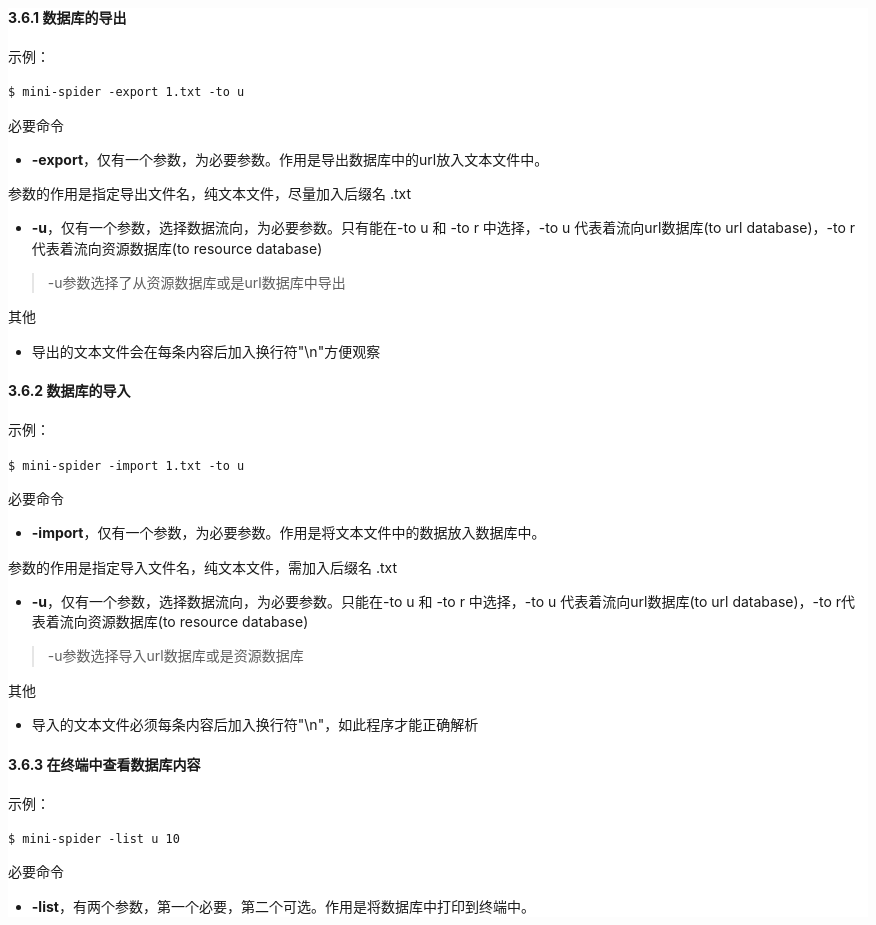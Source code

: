 
#### 3.6.1 数据库的导出

示例：

```
$ mini-spider -export 1.txt -to u
```

必要命令

- **-export**，仅有一个参数，为必要参数。作用是导出数据库中的url放入文本文件中。

参数的作用是指定导出文件名，纯文本文件，尽量加入后缀名 .txt

- **-u**，仅有一个参数，选择数据流向，为必要参数。只有能在-to u 和 -to r 中选择，-to u 代表着流向url数据库(to url database)，-to r代表着流向资源数据库(to resource database)

> -u参数选择了从资源数据库或是url数据库中导出

其他

- 导出的文本文件会在每条内容后加入换行符"\n"方便观察



#### 3.6.2 数据库的导入

示例：

```
$ mini-spider -import 1.txt -to u
```

必要命令

- **-import**，仅有一个参数，为必要参数。作用是将文本文件中的数据放入数据库中。

参数的作用是指定导入文件名，纯文本文件，需加入后缀名 .txt

- **-u**，仅有一个参数，选择数据流向，为必要参数。只能在-to u 和 -to r 中选择，-to u 代表着流向url数据库(to url database)，-to r代表着流向资源数据库(to resource database)

> -u参数选择导入url数据库或是资源数据库

其他

- 导入的文本文件必须每条内容后加入换行符"\n"，如此程序才能正确解析





#### 3.6.3 在终端中查看数据库内容

示例：

```
$ mini-spider -list u 10
```

必要命令

- **-list**，有两个参数，第一个必要，第二个可选。作用是将数据库中打印到终端中。
